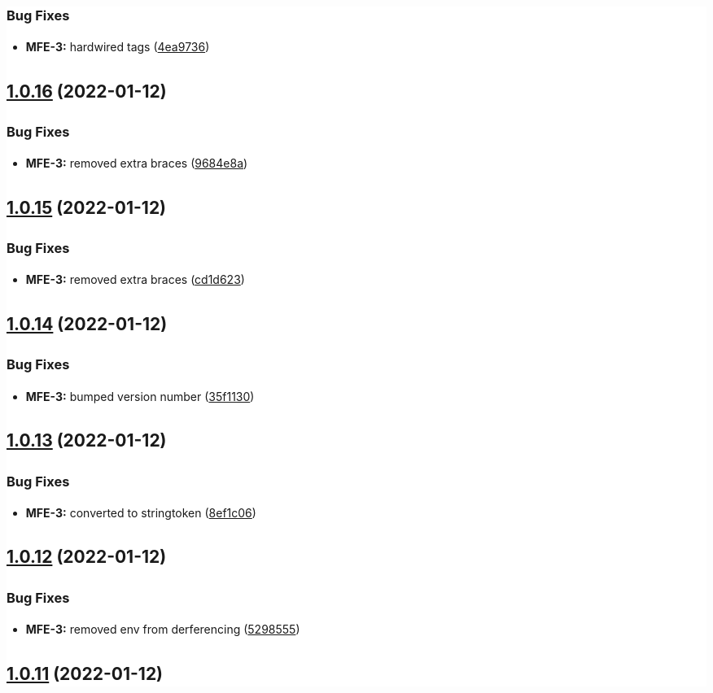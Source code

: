 
### Bug Fixes

* **MFE-3:** hardwired tags ([4ea9736](https://github.com/awazevr/docker-build-push-action/commit/4ea97368fef071ad13d1712005c7bd5ebc027fca))

## [1.0.16](https://github.com/awazevr/docker-build-push-action/compare/v1.0.15...v1.0.16) (2022-01-12)


### Bug Fixes

* **MFE-3:** removed extra braces ([9684e8a](https://github.com/awazevr/docker-build-push-action/commit/9684e8a5c447d7cea1432f221d3884be3df7f34f))

## [1.0.15](https://github.com/awazevr/docker-build-push-action/compare/v1.0.14...v1.0.15) (2022-01-12)


### Bug Fixes

* **MFE-3:** removed extra braces ([cd1d623](https://github.com/awazevr/docker-build-push-action/commit/cd1d623584b4c8996197c5d7ce8ad1bb4d1c73c3))

## [1.0.14](https://github.com/awazevr/docker-build-push-action/compare/v1.0.13...v1.0.14) (2022-01-12)


### Bug Fixes

* **MFE-3:** bumped version number ([35f1130](https://github.com/awazevr/docker-build-push-action/commit/35f11308b83dddc13a53230cc21b24ae9d87c41d))

## [1.0.13](https://github.com/awazevr/docker-build-push-action/compare/v1.0.12...v1.0.13) (2022-01-12)


### Bug Fixes

* **MFE-3:** converted to stringtoken ([8ef1c06](https://github.com/awazevr/docker-build-push-action/commit/8ef1c06c26c1d9f50e74c99ac7196ce6b6915938))

## [1.0.12](https://github.com/awazevr/docker-build-push-action/compare/v1.0.11...v1.0.12) (2022-01-12)


### Bug Fixes

* **MFE-3:** removed env from derferencing ([5298555](https://github.com/awazevr/docker-build-push-action/commit/5298555ebd91df63dfb85319451c00b2acc5e08d))

## [1.0.11](https://github.com/awazevr/docker-build-push-action/compare/v1.0.10...v1.0.11) (2022-01-12)
